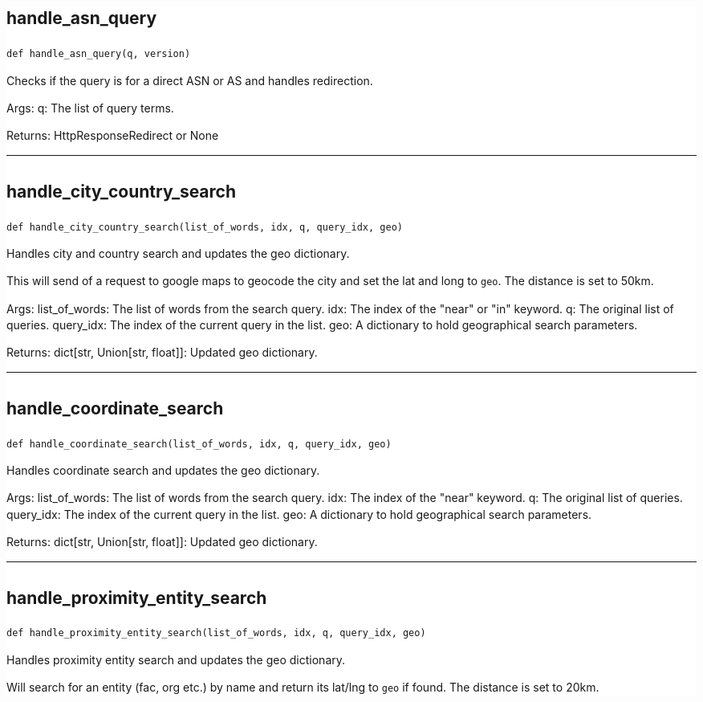 ## handle_asn_query
`def handle_asn_query(q, version)`

Checks if the query is for a direct ASN or AS and handles redirection.

Args:
    q: The list of query terms.

Returns:
    HttpResponseRedirect or None

---
## handle_city_country_search
`def handle_city_country_search(list_of_words, idx, q, query_idx, geo)`

Handles city and country search and updates the geo dictionary.

This will send of a request to google maps to geocode the city and set the
lat and long to `geo`. The distance is set to 50km.

Args:
    list_of_words: The list of words from the search query.
    idx: The index of the "near" or "in" keyword.
    q: The original list of queries.
    query_idx: The index of the current query in the list.
    geo: A dictionary to hold geographical search parameters.

Returns:
    dict[str, Union[str, float]]: Updated geo dictionary.

---
## handle_coordinate_search
`def handle_coordinate_search(list_of_words, idx, q, query_idx, geo)`

Handles coordinate search and updates the geo dictionary.

Args:
    list_of_words: The list of words from the search query.
    idx: The index of the "near" keyword.
    q: The original list of queries.
    query_idx: The index of the current query in the list.
    geo: A dictionary to hold geographical search parameters.

Returns:
    dict[str, Union[str, float]]: Updated geo dictionary.

---
## handle_proximity_entity_search
`def handle_proximity_entity_search(list_of_words, idx, q, query_idx, geo)`

Handles proximity entity search and updates the geo dictionary.

Will search for an entity (fac, org etc.) by name and return its lat/lng
to `geo` if found. The distance is set to 20km.
